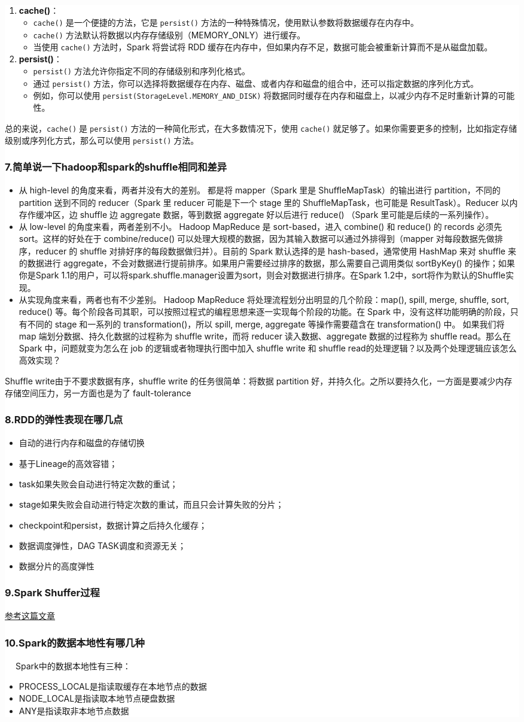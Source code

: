 1. **cache()**：
   - `cache()` 是一个便捷的方法，它是 `persist()` 方法的一种特殊情况，使用默认参数将数据缓存在内存中。
   - `cache()` 方法默认将数据以内存存储级别（MEMORY_ONLY）进行缓存。
   - 当使用 `cache()` 方法时，Spark 将尝试将 RDD 缓存在内存中，但如果内存不足，数据可能会被重新计算而不是从磁盘加载。
2. **persist()**：
   - `persist()` 方法允许你指定不同的存储级别和序列化格式。
   - 通过 `persist()` 方法，你可以选择将数据缓存在内存、磁盘、或者内存和磁盘的组合中，还可以指定数据的序列化方式。
   - 例如，你可以使用 `persist(StorageLevel.MEMORY_AND_DISK)` 将数据同时缓存在内存和磁盘上，以减少内存不足时重新计算的可能性。

总的来说，`cache()` 是 `persist()` 方法的一种简化形式，在大多数情况下，使用 `cache()` 就足够了。如果你需要更多的控制，比如指定存储级别或序列化方式，那么可以使用 `persist()` 方法。

### 7.简单说一下hadoop和spark的shuffle相同和差异

* 从 high-level 的角度来看，两者并没有大的差别。 都是将 mapper（Spark 里是 ShuffleMapTask）的输出进行 partition，不同的 partition 送到不同的 reducer（Spark 里 reducer 可能是下一个 stage 里的 ShuffleMapTask，也可能是 ResultTask）。Reducer 以内存作缓冲区，边 shuffle 边 aggregate 数据，等到数据 aggregate 好以后进行 reduce() （Spark 里可能是后续的一系列操作）。
* 从 low-level 的角度来看，两者差别不小。 Hadoop MapReduce 是 sort-based，进入 combine() 和 reduce() 的 records 必须先 sort。这样的好处在于 combine/reduce() 可以处理大规模的数据，因为其输入数据可以通过外排得到（mapper 对每段数据先做排序，reducer 的 shuffle 对排好序的每段数据做归并）。目前的 Spark 默认选择的是 hash-based，通常使用 HashMap 来对 shuffle 来的数据进行 aggregate，不会对数据进行提前排序。如果用户需要经过排序的数据，那么需要自己调用类似 sortByKey() 的操作；如果你是Spark 1.1的用户，可以将spark.shuffle.manager设置为sort，则会对数据进行排序。在Spark 1.2中，sort将作为默认的Shuffle实现。
* 从实现角度来看，两者也有不少差别。 Hadoop MapReduce 将处理流程划分出明显的几个阶段：map(), spill, merge, shuffle, sort, reduce() 等。每个阶段各司其职，可以按照过程式的编程思想来逐一实现每个阶段的功能。在 Spark 中，没有这样功能明确的阶段，只有不同的 stage 和一系列的 transformation()，所以 spill, merge, aggregate 等操作需要蕴含在 transformation() 中。
   如果我们将 map 端划分数据、持久化数据的过程称为 shuffle write，而将 reducer 读入数据、aggregate 数据的过程称为 shuffle read。那么在 Spark 中，问题就变为怎么在 job 的逻辑或者物理执行图中加入 shuffle write 和 shuffle read的处理逻辑？以及两个处理逻辑应该怎么高效实现？

 Shuffle write由于不要求数据有序，shuffle write 的任务很简单：将数据 partition 好，并持久化。之所以要持久化，一方面是要减少内存存储空间压力，另一方面也是为了 fault-tolerance

### 8.RDD的弹性表现在哪几点

* 自动的进行内存和磁盘的存储切换

* 基于Lineage的高效容错；
* task如果失败会自动进行特定次数的重试；
* stage如果失败会自动进行特定次数的重试，而且只会计算失败的分片；
* checkpoint和persist，数据计算之后持久化缓存；
* 数据调度弹性，DAG TASK调度和资源无关；
* 数据分片的高度弹性

### 9.Spark Shuffer过程

[参考这篇文章](https://www.cnblogs.com/jxhd1/p/6528540.html)

### 10.Spark的数据本地性有哪几种

  Spark中的数据本地性有三种：

* PROCESS_LOCAL是指读取缓存在本地节点的数据
* NODE_LOCAL是指读取本地节点硬盘数据
* ANY是指读取非本地节点数据
   